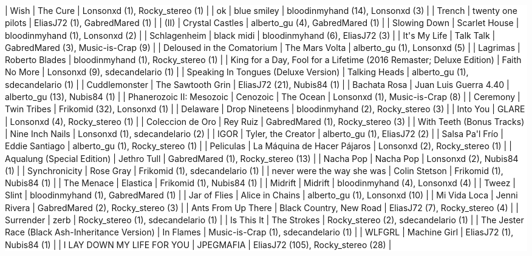 | Wish | The Cure | Lonsonxd (1), Rocky_stereo (1) |
| ok | blue smiley | bloodinmyhand (14), Lonsonxd (3) |
| Trench | twenty one pilots | EliasJ72 (1), GabredMared (1) |
| (II) | Crystal Castles | alberto_gu (4), GabredMared (1) |
| Slowing Down | Scarlet House | bloodinmyhand (1), Lonsonxd (2) |
| Schlagenheim | black midi | bloodinmyhand (6), EliasJ72 (3) |
| It's My Life | Talk Talk | GabredMared (3), Music-is-Crap (9) |
| Deloused in the Comatorium | The Mars Volta | alberto_gu (1), Lonsonxd (5) |
| Lagrimas | Roberto Blades | bloodinmyhand (1), Rocky_stereo (1) |
| King for a Day, Fool for a Lifetime (2016 Remaster; Deluxe Edition) | Faith No More | Lonsonxd (9), sdecandelario (1) |
| Speaking In Tongues (Deluxe Version) | Talking Heads | alberto_gu (1), sdecandelario (1) |
| Cuddlemonster | The Sawtooth Grin | EliasJ72 (21), Nubis84 (1) |
| Bachata Rosa | Juan Luis Guerra 4.40 | alberto_gu (13), Nubis84 (1) |
| Phanerozoic II: Mesozoic | Cenozoic | The Ocean | Lonsonxd (1), Music-is-Crap (8) |
| Ceremony | Twin Tribes | Frikomid (32), Lonsonxd (1) |
| Delaware | Drop Nineteens | bloodinmyhand (2), Rocky_stereo (3) |
| Into You | GLARE | Lonsonxd (4), Rocky_stereo (1) |
| Coleccion de Oro | Rey Ruiz | GabredMared (1), Rocky_stereo (3) |
| With Teeth (Bonus Tracks) | Nine Inch Nails | Lonsonxd (1), sdecandelario (2) |
| IGOR | Tyler, the Creator | alberto_gu (1), EliasJ72 (2) |
| Salsa Pa'l Frío | Eddie Santiago | alberto_gu (1), Rocky_stereo (1) |
| Peliculas | La Máquina de Hacer Pájaros | Lonsonxd (2), Rocky_stereo (1) |
| Aqualung (Special Edition) | Jethro Tull | GabredMared (1), Rocky_stereo (13) |
| Nacha Pop | Nacha Pop | Lonsonxd (2), Nubis84 (1) |
| Synchronicity | Rose Gray | Frikomid (1), sdecandelario (1) |
| never were the way she was | Colin Stetson | Frikomid (1), Nubis84 (1) |
| The Menace | Elastica | Frikomid (1), Nubis84 (1) |
| Midrift | Midrift | bloodinmyhand (4), Lonsonxd (4) |
| Tweez | Slint | bloodinmyhand (1), GabredMared (1) |
| Jar of Flies | Alice in Chains | alberto_gu (1), Lonsonxd (10) |
| Mi Vida Loca | Jenni Rivera | GabredMared (2), Rocky_stereo (3) |
| Ants From Up There | Black Country, New Road | EliasJ72 (7), Rocky_stereo (4) |
| Surrender | zerb | Rocky_stereo (1), sdecandelario (1) |
| Is This It | The Strokes | Rocky_stereo (2), sdecandelario (1) |
| The Jester Race (Black Ash-Inheritance Version) | In Flames | Music-is-Crap (1), sdecandelario (1) |
| WLFGRL | Machine Girl | EliasJ72 (1), Nubis84 (1) |
| I LAY DOWN MY LIFE FOR YOU | JPEGMAFIA | EliasJ72 (105), Rocky_stereo (28) |
